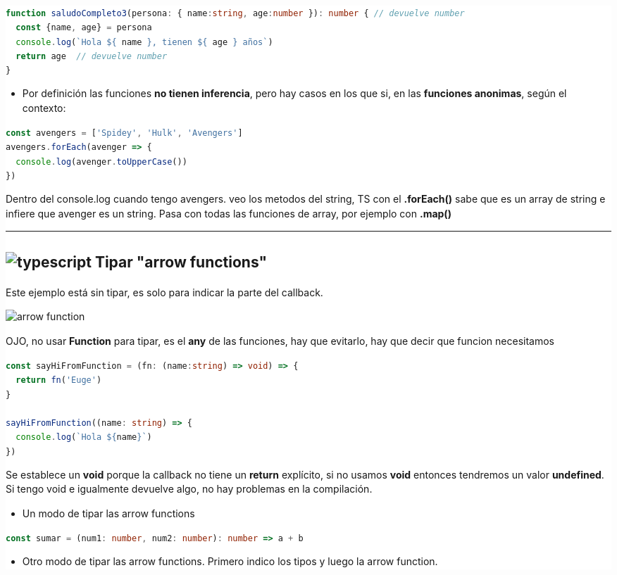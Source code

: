 ```TypeScript
function saludoCompleto3(persona: { name:string, age:number }): number { // devuelve number
  const {name, age} = persona
  console.log(`Hola ${ name }, tienen ${ age } años`)
  return age  // devuelve number
}
```

- Por definición las funciones **no tienen inferencia**, pero hay casos en los que si, en las **funciones anonimas**, según el contexto:

```TypeScript
const avengers = ['Spidey', 'Hulk', 'Avengers']
avengers.forEach(avenger => {
  console.log(avenger.toUpperCase())
})
```

Dentro del console.log cuando tengo avengers. veo los metodos del string, TS con el **.forEach()** sabe que es un array de string e infiere que avenger es un string. Pasa con todas las funciones de array, por ejemplo con **.map()**

---

## <img width="48" height="48" src="https://img.icons8.com/color/48/typescript.png" alt="typescript"/> Tipar "arrow functions"

Este ejemplo está sin tipar, es solo para indicar la parte del callback.

<img src="https://github.com/eugenia1984/aprende-TypeScript-curso-intensivo/assets/72580574/efe91de5-ad93-45bf-bbd8-9f1667c6b400" width="350" alt="arrow function" />

OJO, no usar **Function** para tipar, es el **any** de las funciones, hay que evitarlo, hay que decir que funcion necesitamos

```TypeScript
const sayHiFromFunction = (fn: (name:string) => void) => {
  return fn('Euge')
}

sayHiFromFunction((name: string) => {
  console.log(`Hola ${name}`)
})
```

Se establece un **void** porque la callback no tiene un **return** explícito, si no usamos **void** entonces tendremos un valor **undefined**. Si tengo void e igualmente devuelve algo, no hay problemas en la compilación.

- Un modo de tipar las arrow functions

```TypeScript
const sumar = (num1: number, num2: number): number => a + b
```

- Otro modo de tipar las arrow functions. Primero indico los tipos y luego la arrow function.
